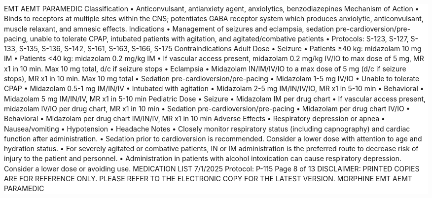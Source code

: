 EMT AEMT PARAMEDIC
Classification
• Anticonvulsant, antianxiety agent, anxiolytics, benzodiazepines
Mechanism of Action
• Binds to receptors at multiple sites within the CNS; potentiates GABA receptor system which produces anxiolytic,
anticonvulsant, muscle relaxant, and amnesic effects.
Indications
• Management of seizures and eclampsia, sedation
pre-cardioversion/pre-pacing, unable to tolerate
CPAP, intubated patients with agitation, and
agitated/combative patients
• Protocols: S-123, S-127, S-133, S-135, S-136,
S-142, S-161, S-163, S-166, S-175
Contraindications
Adult Dose
• Seizure
• Patients ≥40 kg: midazolam 10 mg IM
• Patients <40 kg: midazolam 0.2 mg/kg IM
• If vascular access present, midazolam 0.2 mg/kg
IV/IO to max dose of 5 mg, MR x1 in 10 min. Max
10 mg total, d/c if seizure stops
• Eclampsia
• Midazolam IN/IM/IV/IO to a max dose of 5 mg
(d/c if seizure stops), MR x1 in 10 min. Max 10
mg total
• Sedation pre-cardioversion/pre-pacing
• Midazolam 1-5 mg IV/IO
• Unable to tolerate CPAP
• Midazolam 0.5-1 mg IM/IN/IV
• Intubated with agitation
• Midazolam 2-5 mg IM/IN/IV/IO, MR x1 in 5-10
min
• Behavioral
• Midazolam 5 mg IM/IN/IV, MR x1 in 5-10 min
Pediatric Dose
• Seizure
• Midazolam IM per drug chart
• If vascular access present, midazolam IV/IO per
drug chart, MR x1 in 10 min
• Sedation pre-cardioversion/pre-pacing
• Midazolam per drug chart IV/IO
• Behavioral
• Midazolam per drug chart IM/IN/IV, MR x1 in 10
min
Adverse Effects
• Respiratory depression or apnea • Nausea/vomiting • Hypotension • Headache
Notes
• Closely monitor respiratory status (including capnography) and cardiac function after administration.
• Sedation prior to cardioversion is recommended. Consider a lower dose with attention to age and hydration status.
• For severely agitated or combative patients, IN or IM administration is the preferred route to decrease risk of injury
to the patient and personnel.
• Administration in patients with alcohol intoxication can cause respiratory depression. Consider a lower dose or
avoiding use.
MEDICATION LIST 7/1/2025
Protocol: P-115 Page 8 of 13
DISCLAIMER: PRINTED COPIES ARE FOR REFERENCE ONLY. PLEASE REFER TO THE ELECTRONIC COPY FOR THE LATEST VERSION.
MORPHINE
EMT AEMT PARAMEDIC
